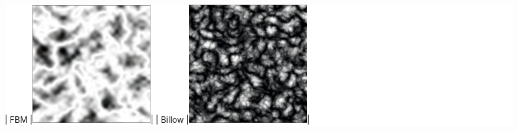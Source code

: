 | FBM        |<img src="Images/2021-04-23-22_31_03-VoxelPro - Unreal Editor.png" alt="Image" width="200"/>|
| Billow     |<img src="Images/2021-04-23-22_33_05-VoxelPro - Unreal Editor.png" alt="Image" width="200"/>|